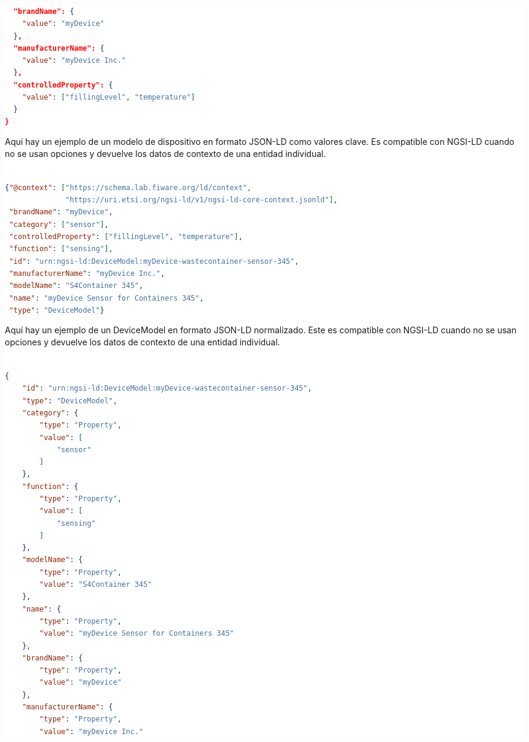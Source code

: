 ```json  
  "brandName": {  
    "value": "myDevice"  
  },  
  "manufacturerName": {  
    "value": "myDevice Inc."  
  },  
  "controlledProperty": {  
    "value": ["fillingLevel", "temperature"]  
  }  
}  
```  

Aquí hay un ejemplo de un modelo de dispositivo en formato JSON-LD como valores clave. Es compatible con NGSI-LD cuando no se usan opciones y devuelve los datos de contexto de una entidad individual.  

```json  

{"@context": ["https://schema.lab.fiware.org/ld/context",  
              "https://uri.etsi.org/ngsi-ld/v1/ngsi-ld-core-context.jsonld"],  
 "brandName": "myDevice",  
 "category": ["sensor"],  
 "controlledProperty": ["fillingLevel", "temperature"],  
 "function": ["sensing"],  
 "id": "urn:ngsi-ld:DeviceModel:myDevice-wastecontainer-sensor-345",  
 "manufacturerName": "myDevice Inc.",  
 "modelName": "S4Container 345",  
 "name": "myDevice Sensor for Containers 345",  
 "type": "DeviceModel"}  
```  

Aquí hay un ejemplo de un DeviceModel en formato JSON-LD normalizado. Este es compatible con NGSI-LD cuando no se usan opciones y devuelve los datos de contexto de una entidad individual.  

```json  

{  
    "id": "urn:ngsi-ld:DeviceModel:myDevice-wastecontainer-sensor-345",  
    "type": "DeviceModel",  
    "category": {  
        "type": "Property",  
        "value": [  
            "sensor"  
        ]  
    },  
    "function": {  
        "type": "Property",  
        "value": [  
            "sensing"  
        ]  
    },  
    "modelName": {  
        "type": "Property",  
        "value": "S4Container 345"  
    },  
    "name": {  
        "type": "Property",  
        "value": "myDevice Sensor for Containers 345"  
    },  
    "brandName": {  
        "type": "Property",  
        "value": "myDevice"  
    },  
    "manufacturerName": {  
        "type": "Property",  
        "value": "myDevice Inc."  
```